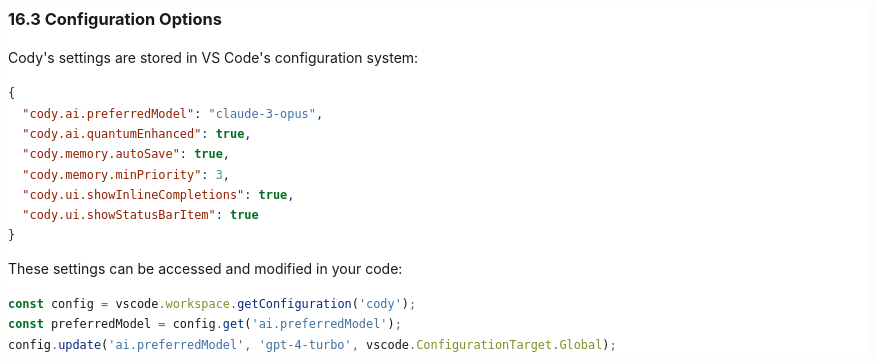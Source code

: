 ### 16.3 Configuration Options

Cody's settings are stored in VS Code's configuration system:

```json
{
  "cody.ai.preferredModel": "claude-3-opus",
  "cody.ai.quantumEnhanced": true,
  "cody.memory.autoSave": true,
  "cody.memory.minPriority": 3,
  "cody.ui.showInlineCompletions": true,
  "cody.ui.showStatusBarItem": true
}
```

These settings can be accessed and modified in your code:

```typescript
const config = vscode.workspace.getConfiguration('cody');
const preferredModel = config.get('ai.preferredModel');
config.update('ai.preferredModel', 'gpt-4-turbo', vscode.ConfigurationTarget.Global);
